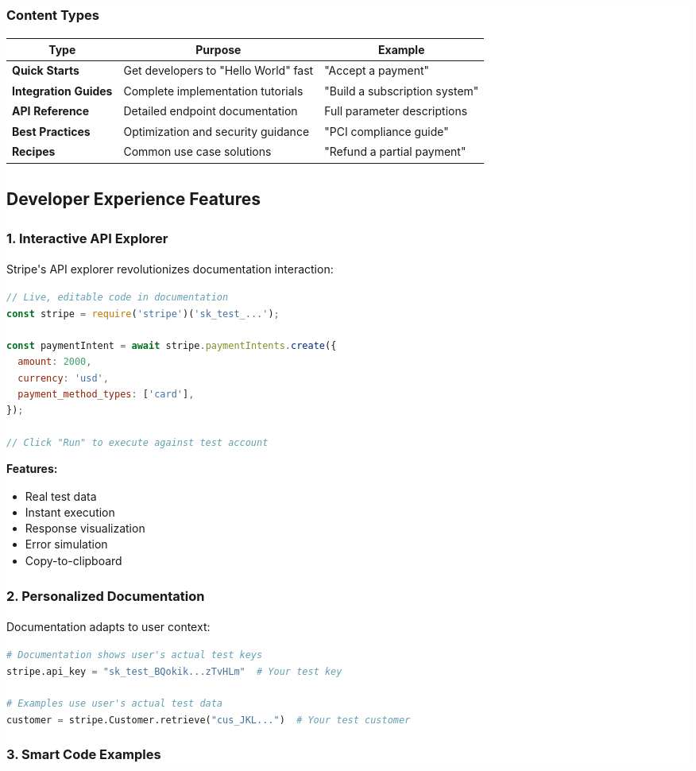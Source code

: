 ### Content Types

| Type | Purpose | Example |
|------|---------|---------|
| **Quick Starts** | Get developers to "Hello World" fast | "Accept a payment" |
| **Integration Guides** | Complete implementation tutorials | "Build a subscription system" |
| **API Reference** | Detailed endpoint documentation | Full parameter descriptions |
| **Best Practices** | Optimization and security guidance | "PCI compliance guide" |
| **Recipes** | Common use case solutions | "Refund a partial payment" |

## Developer Experience Features

### 1. Interactive API Explorer

Stripe's API explorer revolutionizes documentation interaction:

```javascript
// Live, editable code in documentation
const stripe = require('stripe')('sk_test_...');

const paymentIntent = await stripe.paymentIntents.create({
  amount: 2000,
  currency: 'usd',
  payment_method_types: ['card'],
});

// Click "Run" to execute against test account
```

**Features:**
- Real test data
- Instant execution
- Response visualization
- Error simulation
- Copy-to-clipboard

### 2. Personalized Documentation

Documentation adapts to user context:

```python
# Documentation shows user's actual test keys
stripe.api_key = "sk_test_BQokik...zTvHLm"  # Your test key

# Examples use user's actual test data
customer = stripe.Customer.retrieve("cus_JKL...")  # Your test customer
```

### 3. Smart Code Examples
